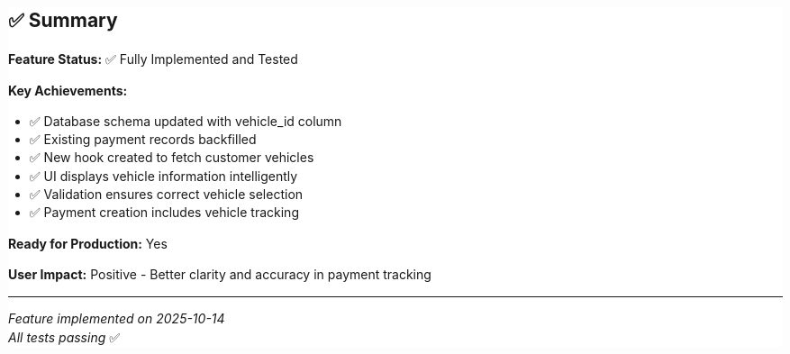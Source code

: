 
## ✅ Summary

**Feature Status:** ✅ Fully Implemented and Tested

**Key Achievements:**
- ✅ Database schema updated with vehicle_id column
- ✅ Existing payment records backfilled
- ✅ New hook created to fetch customer vehicles
- ✅ UI displays vehicle information intelligently
- ✅ Validation ensures correct vehicle selection
- ✅ Payment creation includes vehicle tracking

**Ready for Production:** Yes

**User Impact:** Positive - Better clarity and accuracy in payment tracking

---

*Feature implemented on 2025-10-14*  
*All tests passing* ✅
